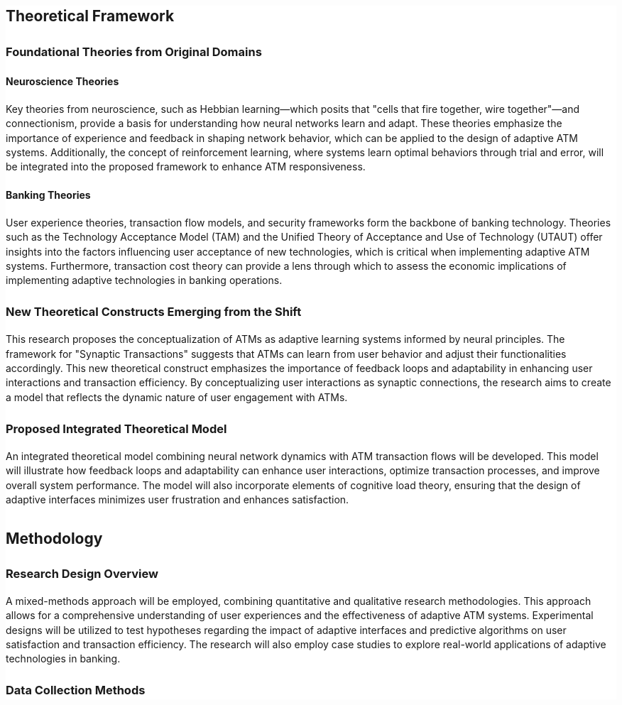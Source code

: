## Theoretical Framework

### Foundational Theories from Original Domains

#### Neuroscience Theories

Key theories from neuroscience, such as Hebbian learning—which posits that "cells that fire together, wire together"—and connectionism, provide a basis for understanding how neural networks learn and adapt. These theories emphasize the importance of experience and feedback in shaping network behavior, which can be applied to the design of adaptive ATM systems. Additionally, the concept of reinforcement learning, where systems learn optimal behaviors through trial and error, will be integrated into the proposed framework to enhance ATM responsiveness.

#### Banking Theories

User experience theories, transaction flow models, and security frameworks form the backbone of banking technology. Theories such as the Technology Acceptance Model (TAM) and the Unified Theory of Acceptance and Use of Technology (UTAUT) offer insights into the factors influencing user acceptance of new technologies, which is critical when implementing adaptive ATM systems. Furthermore, transaction cost theory can provide a lens through which to assess the economic implications of implementing adaptive technologies in banking operations.

### New Theoretical Constructs Emerging from the Shift

This research proposes the conceptualization of ATMs as adaptive learning systems informed by neural principles. The framework for "Synaptic Transactions" suggests that ATMs can learn from user behavior and adjust their functionalities accordingly. This new theoretical construct emphasizes the importance of feedback loops and adaptability in enhancing user interactions and transaction efficiency. By conceptualizing user interactions as synaptic connections, the research aims to create a model that reflects the dynamic nature of user engagement with ATMs.

### Proposed Integrated Theoretical Model

An integrated theoretical model combining neural network dynamics with ATM transaction flows will be developed. This model will illustrate how feedback loops and adaptability can enhance user interactions, optimize transaction processes, and improve overall system performance. The model will also incorporate elements of cognitive load theory, ensuring that the design of adaptive interfaces minimizes user frustration and enhances satisfaction.

## Methodology

### Research Design Overview

A mixed-methods approach will be employed, combining quantitative and qualitative research methodologies. This approach allows for a comprehensive understanding of user experiences and the effectiveness of adaptive ATM systems. Experimental designs will be utilized to test hypotheses regarding the impact of adaptive interfaces and predictive algorithms on user satisfaction and transaction efficiency. The research will also employ case studies to explore real-world applications of adaptive technologies in banking.

### Data Collection Methods
